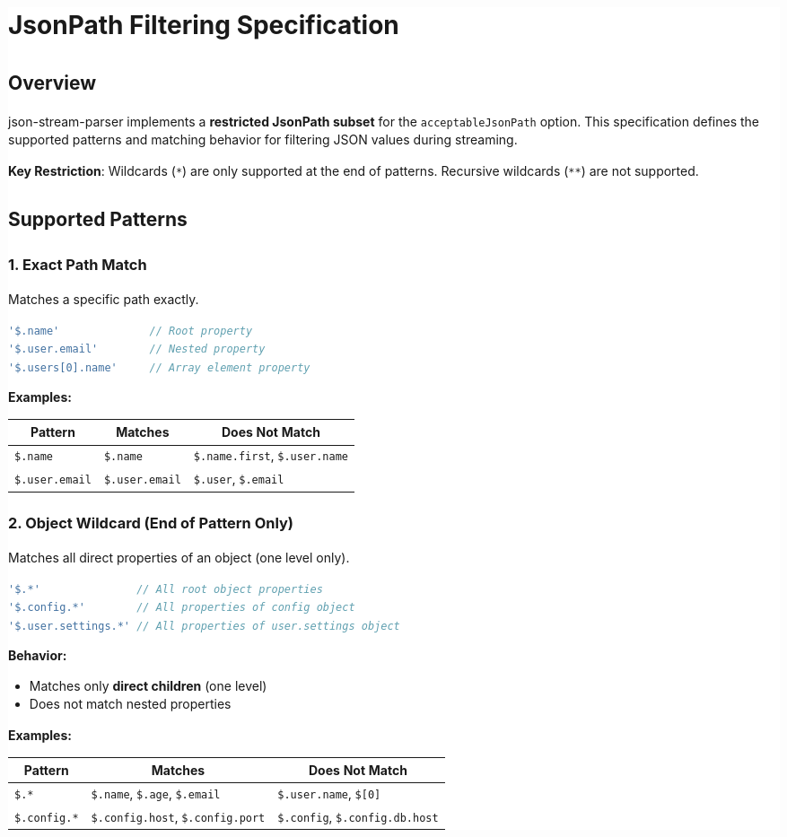 # JsonPath Filtering Specification

## Overview

json-stream-parser implements a **restricted JsonPath subset** for the `acceptableJsonPath` option. This specification defines the supported patterns and matching behavior for filtering JSON values during streaming.

**Key Restriction**: Wildcards (`*`) are only supported at the end of patterns. Recursive wildcards (`**`) are not supported.

## Supported Patterns

### 1. Exact Path Match

Matches a specific path exactly.

```javascript
'$.name'              // Root property
'$.user.email'        // Nested property
'$.users[0].name'     // Array element property
```

**Examples:**

| Pattern          | Matches                           | Does Not Match |
| ---------------- | --------------------------------- | -------------- |
| `$.name`         | `$.name`                          | `$.name.first`, `$.user.name` |
| `$.user.email`   | `$.user.email`                    | `$.user`, `$.email` |

### 2. Object Wildcard (End of Pattern Only)

Matches all direct properties of an object (one level only).

```javascript
'$.*'               // All root object properties
'$.config.*'        // All properties of config object
'$.user.settings.*' // All properties of user.settings object
```

**Behavior:**
- Matches only **direct children** (one level)
- Does not match nested properties

**Examples:**

| Pattern      | Matches                           | Does Not Match |
| ------------ | --------------------------------- | -------------- |
| `$.*`        | `$.name`, `$.age`, `$.email`      | `$.user.name`, `$[0]` |
| `$.config.*` | `$.config.host`, `$.config.port`  | `$.config`, `$.config.db.host` |
